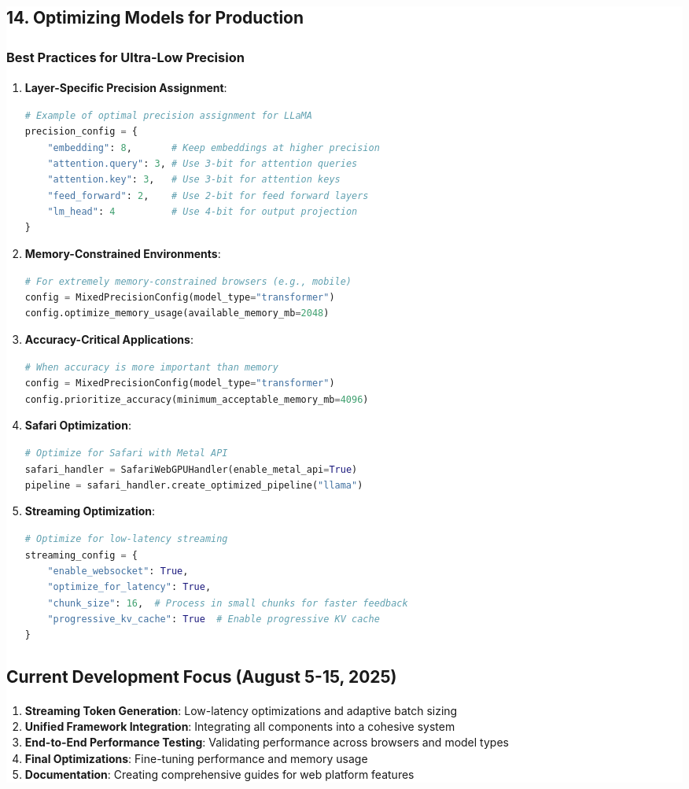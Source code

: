 ## 14. Optimizing Models for Production

### Best Practices for Ultra-Low Precision

1. **Layer-Specific Precision Assignment**:
   ```python
   # Example of optimal precision assignment for LLaMA
   precision_config = {
       "embedding": 8,       # Keep embeddings at higher precision
       "attention.query": 3, # Use 3-bit for attention queries
       "attention.key": 3,   # Use 3-bit for attention keys
       "feed_forward": 2,    # Use 2-bit for feed forward layers
       "lm_head": 4          # Use 4-bit for output projection
   }
   ```

2. **Memory-Constrained Environments**:
   ```python
   # For extremely memory-constrained browsers (e.g., mobile)
   config = MixedPrecisionConfig(model_type="transformer")
   config.optimize_memory_usage(available_memory_mb=2048)
   ```

3. **Accuracy-Critical Applications**:
   ```python
   # When accuracy is more important than memory
   config = MixedPrecisionConfig(model_type="transformer")
   config.prioritize_accuracy(minimum_acceptable_memory_mb=4096)
   ```

4. **Safari Optimization**:
   ```python
   # Optimize for Safari with Metal API
   safari_handler = SafariWebGPUHandler(enable_metal_api=True)
   pipeline = safari_handler.create_optimized_pipeline("llama")
   ```

5. **Streaming Optimization**:
   ```python
   # Optimize for low-latency streaming
   streaming_config = {
       "enable_websocket": True,
       "optimize_for_latency": True,
       "chunk_size": 16,  # Process in small chunks for faster feedback
       "progressive_kv_cache": True  # Enable progressive KV cache
   }
   ```

## Current Development Focus (August 5-15, 2025)

1. **Streaming Token Generation**: Low-latency optimizations and adaptive batch sizing
2. **Unified Framework Integration**: Integrating all components into a cohesive system
3. **End-to-End Performance Testing**: Validating performance across browsers and model types
4. **Final Optimizations**: Fine-tuning performance and memory usage
5. **Documentation**: Creating comprehensive guides for web platform features

